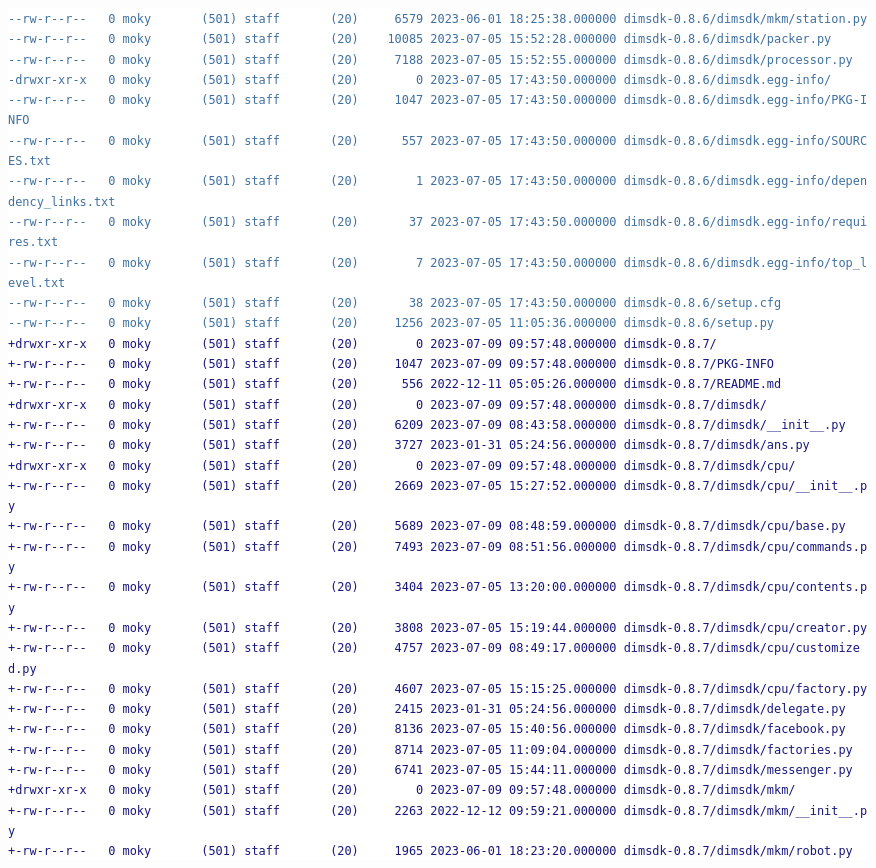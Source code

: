 ```diff
--rw-r--r--   0 moky       (501) staff       (20)     6579 2023-06-01 18:25:38.000000 dimsdk-0.8.6/dimsdk/mkm/station.py
--rw-r--r--   0 moky       (501) staff       (20)    10085 2023-07-05 15:52:28.000000 dimsdk-0.8.6/dimsdk/packer.py
--rw-r--r--   0 moky       (501) staff       (20)     7188 2023-07-05 15:52:55.000000 dimsdk-0.8.6/dimsdk/processor.py
-drwxr-xr-x   0 moky       (501) staff       (20)        0 2023-07-05 17:43:50.000000 dimsdk-0.8.6/dimsdk.egg-info/
--rw-r--r--   0 moky       (501) staff       (20)     1047 2023-07-05 17:43:50.000000 dimsdk-0.8.6/dimsdk.egg-info/PKG-INFO
--rw-r--r--   0 moky       (501) staff       (20)      557 2023-07-05 17:43:50.000000 dimsdk-0.8.6/dimsdk.egg-info/SOURCES.txt
--rw-r--r--   0 moky       (501) staff       (20)        1 2023-07-05 17:43:50.000000 dimsdk-0.8.6/dimsdk.egg-info/dependency_links.txt
--rw-r--r--   0 moky       (501) staff       (20)       37 2023-07-05 17:43:50.000000 dimsdk-0.8.6/dimsdk.egg-info/requires.txt
--rw-r--r--   0 moky       (501) staff       (20)        7 2023-07-05 17:43:50.000000 dimsdk-0.8.6/dimsdk.egg-info/top_level.txt
--rw-r--r--   0 moky       (501) staff       (20)       38 2023-07-05 17:43:50.000000 dimsdk-0.8.6/setup.cfg
--rw-r--r--   0 moky       (501) staff       (20)     1256 2023-07-05 11:05:36.000000 dimsdk-0.8.6/setup.py
+drwxr-xr-x   0 moky       (501) staff       (20)        0 2023-07-09 09:57:48.000000 dimsdk-0.8.7/
+-rw-r--r--   0 moky       (501) staff       (20)     1047 2023-07-09 09:57:48.000000 dimsdk-0.8.7/PKG-INFO
+-rw-r--r--   0 moky       (501) staff       (20)      556 2022-12-11 05:05:26.000000 dimsdk-0.8.7/README.md
+drwxr-xr-x   0 moky       (501) staff       (20)        0 2023-07-09 09:57:48.000000 dimsdk-0.8.7/dimsdk/
+-rw-r--r--   0 moky       (501) staff       (20)     6209 2023-07-09 08:43:58.000000 dimsdk-0.8.7/dimsdk/__init__.py
+-rw-r--r--   0 moky       (501) staff       (20)     3727 2023-01-31 05:24:56.000000 dimsdk-0.8.7/dimsdk/ans.py
+drwxr-xr-x   0 moky       (501) staff       (20)        0 2023-07-09 09:57:48.000000 dimsdk-0.8.7/dimsdk/cpu/
+-rw-r--r--   0 moky       (501) staff       (20)     2669 2023-07-05 15:27:52.000000 dimsdk-0.8.7/dimsdk/cpu/__init__.py
+-rw-r--r--   0 moky       (501) staff       (20)     5689 2023-07-09 08:48:59.000000 dimsdk-0.8.7/dimsdk/cpu/base.py
+-rw-r--r--   0 moky       (501) staff       (20)     7493 2023-07-09 08:51:56.000000 dimsdk-0.8.7/dimsdk/cpu/commands.py
+-rw-r--r--   0 moky       (501) staff       (20)     3404 2023-07-05 13:20:00.000000 dimsdk-0.8.7/dimsdk/cpu/contents.py
+-rw-r--r--   0 moky       (501) staff       (20)     3808 2023-07-05 15:19:44.000000 dimsdk-0.8.7/dimsdk/cpu/creator.py
+-rw-r--r--   0 moky       (501) staff       (20)     4757 2023-07-09 08:49:17.000000 dimsdk-0.8.7/dimsdk/cpu/customized.py
+-rw-r--r--   0 moky       (501) staff       (20)     4607 2023-07-05 15:15:25.000000 dimsdk-0.8.7/dimsdk/cpu/factory.py
+-rw-r--r--   0 moky       (501) staff       (20)     2415 2023-01-31 05:24:56.000000 dimsdk-0.8.7/dimsdk/delegate.py
+-rw-r--r--   0 moky       (501) staff       (20)     8136 2023-07-05 15:40:56.000000 dimsdk-0.8.7/dimsdk/facebook.py
+-rw-r--r--   0 moky       (501) staff       (20)     8714 2023-07-05 11:09:04.000000 dimsdk-0.8.7/dimsdk/factories.py
+-rw-r--r--   0 moky       (501) staff       (20)     6741 2023-07-05 15:44:11.000000 dimsdk-0.8.7/dimsdk/messenger.py
+drwxr-xr-x   0 moky       (501) staff       (20)        0 2023-07-09 09:57:48.000000 dimsdk-0.8.7/dimsdk/mkm/
+-rw-r--r--   0 moky       (501) staff       (20)     2263 2022-12-12 09:59:21.000000 dimsdk-0.8.7/dimsdk/mkm/__init__.py
+-rw-r--r--   0 moky       (501) staff       (20)     1965 2023-06-01 18:23:20.000000 dimsdk-0.8.7/dimsdk/mkm/robot.py
```